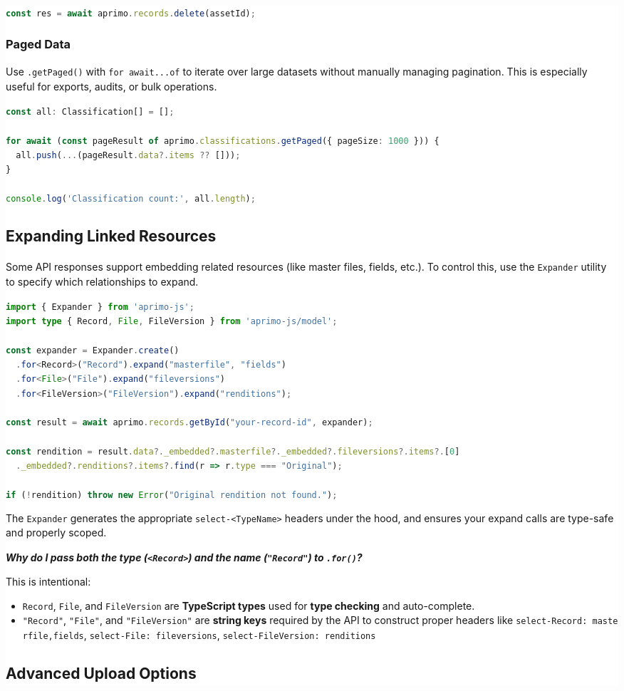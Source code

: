 ```ts
const res = await aprimo.records.delete(assetId);
```

### Paged Data

Use `.getPaged()` with `for await...of` to iterate over large datasets without manually managing pagination. This is especially useful for exports, audits, or bulk operations.

```ts
const all: Classification[] = [];

for await (const pageResult of aprimo.classifications.getPaged({ pageSize: 1000 })) {
  all.push(...(pageResult.data?.items ?? []));
}

console.log('Classification count:', all.length);
```

## Expanding Linked Resources

Some API responses support embedding related resources (like master files, fields, etc.). To control this, use the `Expander` utility to specify which relationships to expand.

```ts
import { Expander } from 'aprimo-js';
import type { Record, File, FileVersion } from 'aprimo-js/model';

const expander = Expander.create()
  .for<Record>("Record").expand("masterfile", "fields")
  .for<File>("File").expand("fileversions")
  .for<FileVersion>("FileVersion").expand("renditions");

const result = await aprimo.records.getById("your-record-id", expander);

const rendition = result.data?._embedded?.masterfile?._embedded?.fileversions?.items?.[0]
  ._embedded?.renditions?.items?.find(r => r.type === "Original");

if (!rendition) throw new Error("Original rendition not found.");
```

The `Expander` generates the appropriate `select-<TypeName>` headers under the hood, and ensures your expand calls are type-safe and properly scoped.

_**Why do I pass both the type (`<Record>`) and the name (`"Record"`) to `.for()`?**_

This is intentional:

- `Record`, `File`, and `FileVersion` are **TypeScript types** used for **type checking** and auto-complete.
- `"Record"`, `"File"`, and `"FileVersion"` are **string keys** required by the API to construct proper headers like `select-Record: masterfile,fields`, `select-File: fileversions`, `select-FileVersion: renditions`

## Advanced Upload Options

